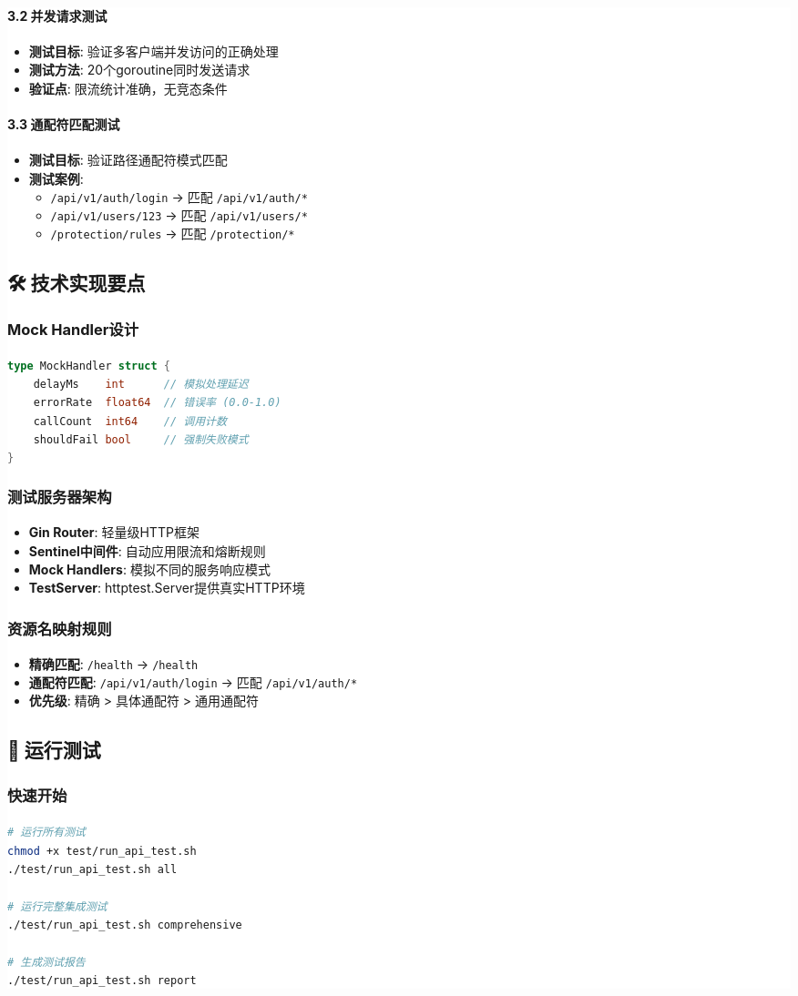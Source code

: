 #### 3.2 并发请求测试
- **测试目标**: 验证多客户端并发访问的正确处理
- **测试方法**: 20个goroutine同时发送请求
- **验证点**: 限流统计准确，无竞态条件

#### 3.3 通配符匹配测试
- **测试目标**: 验证路径通配符模式匹配
- **测试案例**:
  - `/api/v1/auth/login` → 匹配 `/api/v1/auth/*`
  - `/api/v1/users/123` → 匹配 `/api/v1/users/*`
  - `/protection/rules` → 匹配 `/protection/*`

## 🛠️ 技术实现要点

### Mock Handler设计
```go
type MockHandler struct {
    delayMs    int      // 模拟处理延迟
    errorRate  float64  // 错误率 (0.0-1.0)
    callCount  int64    // 调用计数
    shouldFail bool     // 强制失败模式
}
```

### 测试服务器架构
- **Gin Router**: 轻量级HTTP框架
- **Sentinel中间件**: 自动应用限流和熔断规则
- **Mock Handlers**: 模拟不同的服务响应模式
- **TestServer**: httptest.Server提供真实HTTP环境

### 资源名映射规则
- **精确匹配**: `/health` → `/health`
- **通配符匹配**: `/api/v1/auth/login` → 匹配 `/api/v1/auth/*`
- **优先级**: 精确 > 具体通配符 > 通用通配符

## 🚦 运行测试

### 快速开始
```bash
# 运行所有测试
chmod +x test/run_api_test.sh
./test/run_api_test.sh all

# 运行完整集成测试
./test/run_api_test.sh comprehensive

# 生成测试报告
./test/run_api_test.sh report
```
